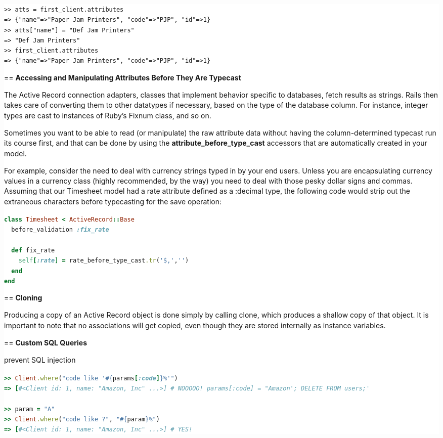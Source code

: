 ```
>> atts = first_client.attributes
=> {"name"=>"Paper Jam Printers", "code"=>"PJP", "id"=>1}
>> atts["name"] = "Def Jam Printers"
=> "Def Jam Printers"
>> first_client.attributes
=> {"name"=>"Paper Jam Printers", "code"=>"PJP", "id"=>1}
```

== **Accessing and Manipulating Attributes Before They Are Typecast**

The Active Record connection adapters, classes that implement behavior specific to
databases, fetch results as strings. Rails then takes care of converting them to other
datatypes if necessary, based on the type of the database column. For instance, integer
types are cast to instances of Ruby’s Fixnum class, and so on.

Sometimes you want to be able to read (or manipulate) the raw attribute data without
having the column-determined typecast run its course first, and that can be done by using
the **attribute_before_type_cast** accessors that are automatically created in your
model.

For example, consider the need to deal with currency strings typed in by your
end users. Unless you are encapsulating currency values in a currency class (highly
recommended, by the way) you need to deal with those pesky dollar signs and commas.
Assuming that our Timesheet model had a rate attribute defined as a :decimal type,
the following code would strip out the extraneous characters before typecasting for the
save operation:

```ruby
class Timesheet < ActiveRecord::Base
  before_validation :fix_rate

  def fix_rate
    self[:rate] = rate_before_type_cast.tr('$,','')
  end
end
```

== **Cloning**

Producing a copy of an Active Record object is done simply by calling clone, which
produces a shallow copy of that object. It is important to note that no associations will
get copied, even though they are stored internally as instance variables.

== **Custom SQL Queries**

prevent SQL injection

```ruby
>> Client.where("code like '#{params[:code]}%'")
=> [#<Client id: 1, name: "Amazon, Inc" ...>] # NOOOOO! params[:code] = "Amazon'; DELETE FROM users;'

>> param = "A"
>> Client.where("code like ?", "#{param}%")
=> [#<Client id: 1, name: "Amazon, Inc" ...>] # YES!
```
